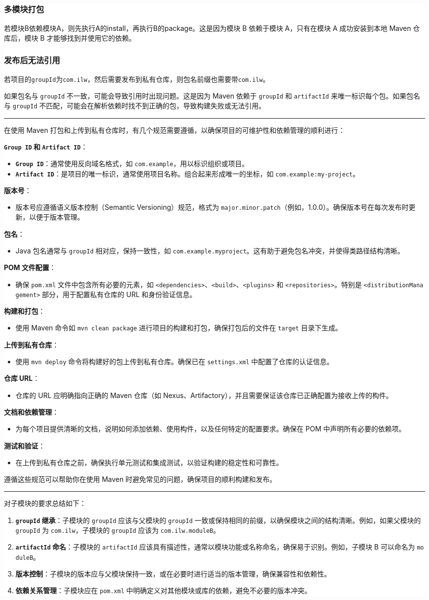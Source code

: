### 多模块打包

若模块B依赖模块A，则先执行A的install，再执行B的package。这是因为模块 B 依赖于模块 A，只有在模块 A 成功安装到本地 Maven 仓库后，模块 B 才能够找到并使用它的依赖。

### 发布后无法引用

若项目的`groupId`为`com.ilw`，然后需要发布到私有仓库，则包名前缀也需要带`com.ilw`。

如果包名与 `groupId` 不一致，可能会导致引用时出现问题。这是因为 Maven 依赖于 `groupId` 和 `artifactId` 来唯一标识每个包。如果包名与 `groupId` 不匹配，可能会在解析依赖时找不到正确的包，导致构建失败或无法引用。

------

在使用 Maven 打包和上传到私有仓库时，有几个规范需要遵循，以确保项目的可维护性和依赖管理的顺利进行：

**`Group ID` 和 `Artifact ID`**：

   - **`Group ID`**：通常使用反向域名格式，如 `com.example`，用以标识组织或项目。
   - **`Artifact ID`**：是项目的唯一标识，通常使用项目名称。组合起来形成唯一的坐标，如 `com.example:my-project`。

**版本号**：

   - 版本号应遵循语义版本控制（Semantic Versioning）规范，格式为 `major.minor.patch`（例如，1.0.0）。确保版本号在每次发布时更新，以便于版本管理。

**包名**：
   - Java 包名通常与 `groupId` 相对应，保持一致性，如 `com.example.myproject`。这有助于避免包名冲突，并使得类路径结构清晰。

**POM 文件配置**：
   - 确保 `pom.xml` 文件中包含所有必要的元素，如 `<dependencies>`、`<build>`、`<plugins>` 和 `<repositories>`。特别是 `<distributionManagement>` 部分，用于配置私有仓库的 URL 和身份验证信息。

**构建和打包**：
   - 使用 Maven 命令如 `mvn clean package` 进行项目的构建和打包，确保打包后的文件在 `target` 目录下生成。

**上传到私有仓库**：
   - 使用 `mvn deploy` 命令将构建好的包上传到私有仓库。确保已在 `settings.xml` 中配置了仓库的认证信息。

**仓库 URL**：
   - 仓库的 URL 应明确指向正确的 Maven 仓库（如 Nexus、Artifactory），并且需要保证该仓库已正确配置为接收上传的构件。

**文档和依赖管理**：
   - 为每个项目提供清晰的文档，说明如何添加依赖、使用构件，以及任何特定的配置要求。确保在 POM 中声明所有必要的依赖项。

**测试和验证**：
   - 在上传到私有仓库之前，确保执行单元测试和集成测试，以验证构建的稳定性和可靠性。

遵循这些规范可以帮助你在使用 Maven 时避免常见的问题，确保项目的顺利构建和发布。

------

对子模块的要求总结如下：

1. **`groupId` 继承**：子模块的 `groupId` 应该与父模块的 `groupId` 一致或保持相同的前缀，以确保模块之间的结构清晰。例如，如果父模块的 `groupId` 为 `com.ilw`，子模块的 `groupId` 应该为 `com.ilw.moduleB`。

2. **`artifactId` 命名**：子模块的 `artifactId` 应该具有描述性，通常以模块功能或名称命名，确保易于识别。例如，子模块 B 可以命名为 `moduleB`。

3. **版本控制**：子模块的版本应与父模块保持一致，或在必要时进行适当的版本管理，确保兼容性和依赖性。

4. **依赖关系管理**：子模块应在 `pom.xml` 中明确定义对其他模块或库的依赖，避免不必要的版本冲突。
